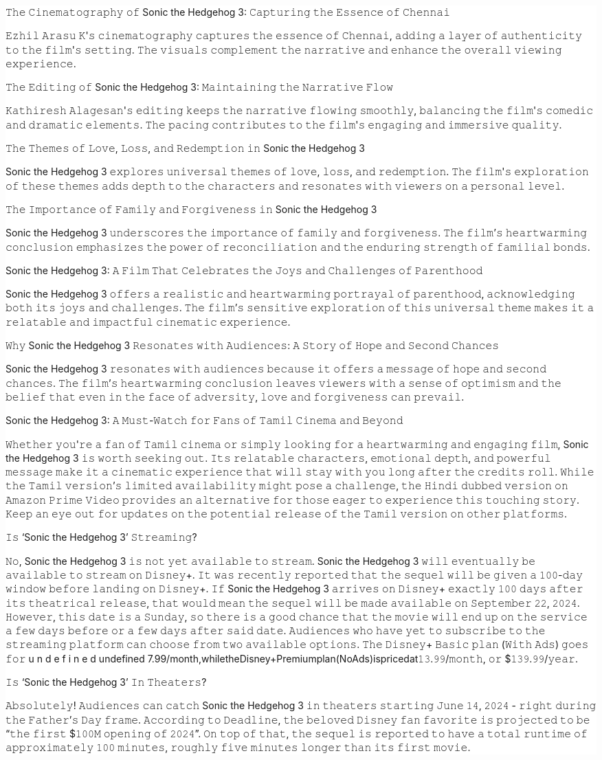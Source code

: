 𝚃𝚑𝚎 𝙲𝚒𝚗𝚎𝚖𝚊𝚝𝚘𝚐𝚛𝚊𝚙𝚑𝚢 𝚘𝚏 Sonic the Hedgehog 3: 𝙲𝚊𝚙𝚝𝚞𝚛𝚒𝚗𝚐 𝚝𝚑𝚎 𝙴𝚜𝚜𝚎𝚗𝚌𝚎 𝚘𝚏 𝙲𝚑𝚎𝚗𝚗𝚊𝚒

𝙴𝚣𝚑𝚒𝚕 𝙰𝚛𝚊𝚜𝚞 𝙺'𝚜 𝚌𝚒𝚗𝚎𝚖𝚊𝚝𝚘𝚐𝚛𝚊𝚙𝚑𝚢 𝚌𝚊𝚙𝚝𝚞𝚛𝚎𝚜 𝚝𝚑𝚎 𝚎𝚜𝚜𝚎𝚗𝚌𝚎 𝚘𝚏 𝙲𝚑𝚎𝚗𝚗𝚊𝚒, 𝚊𝚍𝚍𝚒𝚗𝚐 𝚊 𝚕𝚊𝚢𝚎𝚛 𝚘𝚏 𝚊𝚞𝚝𝚑𝚎𝚗𝚝𝚒𝚌𝚒𝚝𝚢 𝚝𝚘 𝚝𝚑𝚎 𝚏𝚒𝚕𝚖'𝚜 𝚜𝚎𝚝𝚝𝚒𝚗𝚐. 𝚃𝚑𝚎 𝚟𝚒𝚜𝚞𝚊𝚕𝚜 𝚌𝚘𝚖𝚙𝚕𝚎𝚖𝚎𝚗𝚝 𝚝𝚑𝚎 𝚗𝚊𝚛𝚛𝚊𝚝𝚒𝚟𝚎 𝚊𝚗𝚍 𝚎𝚗𝚑𝚊𝚗𝚌𝚎 𝚝𝚑𝚎 𝚘𝚟𝚎𝚛𝚊𝚕𝚕 𝚟𝚒𝚎𝚠𝚒𝚗𝚐 𝚎𝚡𝚙𝚎𝚛𝚒𝚎𝚗𝚌𝚎.

𝚃𝚑𝚎 𝙴𝚍𝚒𝚝𝚒𝚗𝚐 𝚘𝚏 Sonic the Hedgehog 3: 𝙼𝚊𝚒𝚗𝚝𝚊𝚒𝚗𝚒𝚗𝚐 𝚝𝚑𝚎 𝙽𝚊𝚛𝚛𝚊𝚝𝚒𝚟𝚎 𝙵𝚕𝚘𝚠

𝙺𝚊𝚝𝚑𝚒𝚛𝚎𝚜𝚑 𝙰𝚕𝚊𝚐𝚎𝚜𝚊𝚗'𝚜 𝚎𝚍𝚒𝚝𝚒𝚗𝚐 𝚔𝚎𝚎𝚙𝚜 𝚝𝚑𝚎 𝚗𝚊𝚛𝚛𝚊𝚝𝚒𝚟𝚎 𝚏𝚕𝚘𝚠𝚒𝚗𝚐 𝚜𝚖𝚘𝚘𝚝𝚑𝚕𝚢, 𝚋𝚊𝚕𝚊𝚗𝚌𝚒𝚗𝚐 𝚝𝚑𝚎 𝚏𝚒𝚕𝚖'𝚜 𝚌𝚘𝚖𝚎𝚍𝚒𝚌 𝚊𝚗𝚍 𝚍𝚛𝚊𝚖𝚊𝚝𝚒𝚌 𝚎𝚕𝚎𝚖𝚎𝚗𝚝𝚜. 𝚃𝚑𝚎 𝚙𝚊𝚌𝚒𝚗𝚐 𝚌𝚘𝚗𝚝𝚛𝚒𝚋𝚞𝚝𝚎𝚜 𝚝𝚘 𝚝𝚑𝚎 𝚏𝚒𝚕𝚖'𝚜 𝚎𝚗𝚐𝚊𝚐𝚒𝚗𝚐 𝚊𝚗𝚍 𝚒𝚖𝚖𝚎𝚛𝚜𝚒𝚟𝚎 𝚚𝚞𝚊𝚕𝚒𝚝𝚢.

𝚃𝚑𝚎 𝚃𝚑𝚎𝚖𝚎𝚜 𝚘𝚏 𝙻𝚘𝚟𝚎, 𝙻𝚘𝚜𝚜, 𝚊𝚗𝚍 𝚁𝚎𝚍𝚎𝚖𝚙𝚝𝚒𝚘𝚗 𝚒𝚗 Sonic the Hedgehog 3

Sonic the Hedgehog 3 𝚎𝚡𝚙𝚕𝚘𝚛𝚎𝚜 𝚞𝚗𝚒𝚟𝚎𝚛𝚜𝚊𝚕 𝚝𝚑𝚎𝚖𝚎𝚜 𝚘𝚏 𝚕𝚘𝚟𝚎, 𝚕𝚘𝚜𝚜, 𝚊𝚗𝚍 𝚛𝚎𝚍𝚎𝚖𝚙𝚝𝚒𝚘𝚗. 𝚃𝚑𝚎 𝚏𝚒𝚕𝚖'𝚜 𝚎𝚡𝚙𝚕𝚘𝚛𝚊𝚝𝚒𝚘𝚗 𝚘𝚏 𝚝𝚑𝚎𝚜𝚎 𝚝𝚑𝚎𝚖𝚎𝚜 𝚊𝚍𝚍𝚜 𝚍𝚎𝚙𝚝𝚑 𝚝𝚘 𝚝𝚑𝚎 𝚌𝚑𝚊𝚛𝚊𝚌𝚝𝚎𝚛𝚜 𝚊𝚗𝚍 𝚛𝚎𝚜𝚘𝚗𝚊𝚝𝚎𝚜 𝚠𝚒𝚝𝚑 𝚟𝚒𝚎𝚠𝚎𝚛𝚜 𝚘𝚗 𝚊 𝚙𝚎𝚛𝚜𝚘𝚗𝚊𝚕 𝚕𝚎𝚟𝚎𝚕.

𝚃𝚑𝚎 𝙸𝚖𝚙𝚘𝚛𝚝𝚊𝚗𝚌𝚎 𝚘𝚏 𝙵𝚊𝚖𝚒𝚕𝚢 𝚊𝚗𝚍 𝙵𝚘𝚛𝚐𝚒𝚟𝚎𝚗𝚎𝚜𝚜 𝚒𝚗 Sonic the Hedgehog 3

Sonic the Hedgehog 3 𝚞𝚗𝚍𝚎𝚛𝚜𝚌𝚘𝚛𝚎𝚜 𝚝𝚑𝚎 𝚒𝚖𝚙𝚘𝚛𝚝𝚊𝚗𝚌𝚎 𝚘𝚏 𝚏𝚊𝚖𝚒𝚕𝚢 𝚊𝚗𝚍 𝚏𝚘𝚛𝚐𝚒𝚟𝚎𝚗𝚎𝚜𝚜. 𝚃𝚑𝚎 𝚏𝚒𝚕𝚖’𝚜 𝚑𝚎𝚊𝚛𝚝𝚠𝚊𝚛𝚖𝚒𝚗𝚐 𝚌𝚘𝚗𝚌𝚕𝚞𝚜𝚒𝚘𝚗 𝚎𝚖𝚙𝚑𝚊𝚜𝚒𝚣𝚎𝚜 𝚝𝚑𝚎 𝚙𝚘𝚠𝚎𝚛 𝚘𝚏 𝚛𝚎𝚌𝚘𝚗𝚌𝚒𝚕𝚒𝚊𝚝𝚒𝚘𝚗 𝚊𝚗𝚍 𝚝𝚑𝚎 𝚎𝚗𝚍𝚞𝚛𝚒𝚗𝚐 𝚜𝚝𝚛𝚎𝚗𝚐𝚝𝚑 𝚘𝚏 𝚏𝚊𝚖𝚒𝚕𝚒𝚊𝚕 𝚋𝚘𝚗𝚍𝚜.

Sonic the Hedgehog 3: 𝙰 𝙵𝚒𝚕𝚖 𝚃𝚑𝚊𝚝 𝙲𝚎𝚕𝚎𝚋𝚛𝚊𝚝𝚎𝚜 𝚝𝚑𝚎 𝙹𝚘𝚢𝚜 𝚊𝚗𝚍 𝙲𝚑𝚊𝚕𝚕𝚎𝚗𝚐𝚎𝚜 𝚘𝚏 𝙿𝚊𝚛𝚎𝚗𝚝𝚑𝚘𝚘𝚍

Sonic the Hedgehog 3 𝚘𝚏𝚏𝚎𝚛𝚜 𝚊 𝚛𝚎𝚊𝚕𝚒𝚜𝚝𝚒𝚌 𝚊𝚗𝚍 𝚑𝚎𝚊𝚛𝚝𝚠𝚊𝚛𝚖𝚒𝚗𝚐 𝚙𝚘𝚛𝚝𝚛𝚊𝚢𝚊𝚕 𝚘𝚏 𝚙𝚊𝚛𝚎𝚗𝚝𝚑𝚘𝚘𝚍, 𝚊𝚌𝚔𝚗𝚘𝚠𝚕𝚎𝚍𝚐𝚒𝚗𝚐 𝚋𝚘𝚝𝚑 𝚒𝚝𝚜 𝚓𝚘𝚢𝚜 𝚊𝚗𝚍 𝚌𝚑𝚊𝚕𝚕𝚎𝚗𝚐𝚎𝚜. 𝚃𝚑𝚎 𝚏𝚒𝚕𝚖’𝚜 𝚜𝚎𝚗𝚜𝚒𝚝𝚒𝚟𝚎 𝚎𝚡𝚙𝚕𝚘𝚛𝚊𝚝𝚒𝚘𝚗 𝚘𝚏 𝚝𝚑𝚒𝚜 𝚞𝚗𝚒𝚟𝚎𝚛𝚜𝚊𝚕 𝚝𝚑𝚎𝚖𝚎 𝚖𝚊𝚔𝚎𝚜 𝚒𝚝 𝚊 𝚛𝚎𝚕𝚊𝚝𝚊𝚋𝚕𝚎 𝚊𝚗𝚍 𝚒𝚖𝚙𝚊𝚌𝚝𝚏𝚞𝚕 𝚌𝚒𝚗𝚎𝚖𝚊𝚝𝚒𝚌 𝚎𝚡𝚙𝚎𝚛𝚒𝚎𝚗𝚌𝚎.

𝚆𝚑𝚢 Sonic the Hedgehog 3 𝚁𝚎𝚜𝚘𝚗𝚊𝚝𝚎𝚜 𝚠𝚒𝚝𝚑 𝙰𝚞𝚍𝚒𝚎𝚗𝚌𝚎𝚜: 𝙰 𝚂𝚝𝚘𝚛𝚢 𝚘𝚏 𝙷𝚘𝚙𝚎 𝚊𝚗𝚍 𝚂𝚎𝚌𝚘𝚗𝚍 𝙲𝚑𝚊𝚗𝚌𝚎𝚜

Sonic the Hedgehog 3 𝚛𝚎𝚜𝚘𝚗𝚊𝚝𝚎𝚜 𝚠𝚒𝚝𝚑 𝚊𝚞𝚍𝚒𝚎𝚗𝚌𝚎𝚜 𝚋𝚎𝚌𝚊𝚞𝚜𝚎 𝚒𝚝 𝚘𝚏𝚏𝚎𝚛𝚜 𝚊 𝚖𝚎𝚜𝚜𝚊𝚐𝚎 𝚘𝚏 𝚑𝚘𝚙𝚎 𝚊𝚗𝚍 𝚜𝚎𝚌𝚘𝚗𝚍 𝚌𝚑𝚊𝚗𝚌𝚎𝚜. 𝚃𝚑𝚎 𝚏𝚒𝚕𝚖’𝚜 𝚑𝚎𝚊𝚛𝚝𝚠𝚊𝚛𝚖𝚒𝚗𝚐 𝚌𝚘𝚗𝚌𝚕𝚞𝚜𝚒𝚘𝚗 𝚕𝚎𝚊𝚟𝚎𝚜 𝚟𝚒𝚎𝚠𝚎𝚛𝚜 𝚠𝚒𝚝𝚑 𝚊 𝚜𝚎𝚗𝚜𝚎 𝚘𝚏 𝚘𝚙𝚝𝚒𝚖𝚒𝚜𝚖 𝚊𝚗𝚍 𝚝𝚑𝚎 𝚋𝚎𝚕𝚒𝚎𝚏 𝚝𝚑𝚊𝚝 𝚎𝚟𝚎𝚗 𝚒𝚗 𝚝𝚑𝚎 𝚏𝚊𝚌𝚎 𝚘𝚏 𝚊𝚍𝚟𝚎𝚛𝚜𝚒𝚝𝚢, 𝚕𝚘𝚟𝚎 𝚊𝚗𝚍 𝚏𝚘𝚛𝚐𝚒𝚟𝚎𝚗𝚎𝚜𝚜 𝚌𝚊𝚗 𝚙𝚛𝚎𝚟𝚊𝚒𝚕.

Sonic the Hedgehog 3: 𝙰 𝙼𝚞𝚜𝚝-𝚆𝚊𝚝𝚌𝚑 𝚏𝚘𝚛 𝙵𝚊𝚗𝚜 𝚘𝚏 𝚃𝚊𝚖𝚒𝚕 𝙲𝚒𝚗𝚎𝚖𝚊 𝚊𝚗𝚍 𝙱𝚎𝚢𝚘𝚗𝚍

𝚆𝚑𝚎𝚝𝚑𝚎𝚛 𝚢𝚘𝚞'𝚛𝚎 𝚊 𝚏𝚊𝚗 𝚘𝚏 𝚃𝚊𝚖𝚒𝚕 𝚌𝚒𝚗𝚎𝚖𝚊 𝚘𝚛 𝚜𝚒𝚖𝚙𝚕𝚢 𝚕𝚘𝚘𝚔𝚒𝚗𝚐 𝚏𝚘𝚛 𝚊 𝚑𝚎𝚊𝚛𝚝𝚠𝚊𝚛𝚖𝚒𝚗𝚐 𝚊𝚗𝚍 𝚎𝚗𝚐𝚊𝚐𝚒𝚗𝚐 𝚏𝚒𝚕𝚖, Sonic the Hedgehog 3 𝚒𝚜 𝚠𝚘𝚛𝚝𝚑 𝚜𝚎𝚎𝚔𝚒𝚗𝚐 𝚘𝚞𝚝. 𝙸𝚝𝚜 𝚛𝚎𝚕𝚊𝚝𝚊𝚋𝚕𝚎 𝚌𝚑𝚊𝚛𝚊𝚌𝚝𝚎𝚛𝚜, 𝚎𝚖𝚘𝚝𝚒𝚘𝚗𝚊𝚕 𝚍𝚎𝚙𝚝𝚑, 𝚊𝚗𝚍 𝚙𝚘𝚠𝚎𝚛𝚏𝚞𝚕 𝚖𝚎𝚜𝚜𝚊𝚐𝚎 𝚖𝚊𝚔𝚎 𝚒𝚝 𝚊 𝚌𝚒𝚗𝚎𝚖𝚊𝚝𝚒𝚌 𝚎𝚡𝚙𝚎𝚛𝚒𝚎𝚗𝚌𝚎 𝚝𝚑𝚊𝚝 𝚠𝚒𝚕𝚕 𝚜𝚝𝚊𝚢 𝚠𝚒𝚝𝚑 𝚢𝚘𝚞 𝚕𝚘𝚗𝚐 𝚊𝚏𝚝𝚎𝚛 𝚝𝚑𝚎 𝚌𝚛𝚎𝚍𝚒𝚝𝚜 𝚛𝚘𝚕𝚕. 𝚆𝚑𝚒𝚕𝚎 𝚝𝚑𝚎 𝚃𝚊𝚖𝚒𝚕 𝚟𝚎𝚛𝚜𝚒𝚘𝚗’𝚜 𝚕𝚒𝚖𝚒𝚝𝚎𝚍 𝚊𝚟𝚊𝚒𝚕𝚊𝚋𝚒𝚕𝚒𝚝𝚢 𝚖𝚒𝚐𝚑𝚝 𝚙𝚘𝚜𝚎 𝚊 𝚌𝚑𝚊𝚕𝚕𝚎𝚗𝚐𝚎, 𝚝𝚑𝚎 𝙷𝚒𝚗𝚍𝚒 𝚍𝚞𝚋𝚋𝚎𝚍 𝚟𝚎𝚛𝚜𝚒𝚘𝚗 𝚘𝚗 𝙰𝚖𝚊𝚣𝚘𝚗 𝙿𝚛𝚒𝚖𝚎 𝚅𝚒𝚍𝚎𝚘 𝚙𝚛𝚘𝚟𝚒𝚍𝚎𝚜 𝚊𝚗 𝚊𝚕𝚝𝚎𝚛𝚗𝚊𝚝𝚒𝚟𝚎 𝚏𝚘𝚛 𝚝𝚑𝚘𝚜𝚎 𝚎𝚊𝚐𝚎𝚛 𝚝𝚘 𝚎𝚡𝚙𝚎𝚛𝚒𝚎𝚗𝚌𝚎 𝚝𝚑𝚒𝚜 𝚝𝚘𝚞𝚌𝚑𝚒𝚗𝚐 𝚜𝚝𝚘𝚛𝚢. 𝙺𝚎𝚎𝚙 𝚊𝚗 𝚎𝚢𝚎 𝚘𝚞𝚝 𝚏𝚘𝚛 𝚞𝚙𝚍𝚊𝚝𝚎𝚜 𝚘𝚗 𝚝𝚑𝚎 𝚙𝚘𝚝𝚎𝚗𝚝𝚒𝚊𝚕 𝚛𝚎𝚕𝚎𝚊𝚜𝚎 𝚘𝚏 𝚝𝚑𝚎 𝚃𝚊𝚖𝚒𝚕 𝚟𝚎𝚛𝚜𝚒𝚘𝚗 𝚘𝚗 𝚘𝚝𝚑𝚎𝚛 𝚙𝚕𝚊𝚝𝚏𝚘𝚛𝚖𝚜.

𝙸𝚜 ‘Sonic the Hedgehog 3’ 𝚂𝚝𝚛𝚎𝚊𝚖𝚒𝚗𝚐?

𝙽𝚘, Sonic the Hedgehog 3 𝚒𝚜 𝚗𝚘𝚝 𝚢𝚎𝚝 𝚊𝚟𝚊𝚒𝚕𝚊𝚋𝚕𝚎 𝚝𝚘 𝚜𝚝𝚛𝚎𝚊𝚖. Sonic the Hedgehog 3 𝚠𝚒𝚕𝚕 𝚎𝚟𝚎𝚗𝚝𝚞𝚊𝚕𝚕𝚢 𝚋𝚎 𝚊𝚟𝚊𝚒𝚕𝚊𝚋𝚕𝚎 𝚝𝚘 𝚜𝚝𝚛𝚎𝚊𝚖 𝚘𝚗 𝙳𝚒𝚜𝚗𝚎𝚢+. 𝙸𝚝 𝚠𝚊𝚜 𝚛𝚎𝚌𝚎𝚗𝚝𝚕𝚢 𝚛𝚎𝚙𝚘𝚛𝚝𝚎𝚍 𝚝𝚑𝚊𝚝 𝚝𝚑𝚎 𝚜𝚎𝚚𝚞𝚎𝚕 𝚠𝚒𝚕𝚕 𝚋𝚎 𝚐𝚒𝚟𝚎𝚗 𝚊 𝟷𝟶𝟶-𝚍𝚊𝚢 𝚠𝚒𝚗𝚍𝚘𝚠 𝚋𝚎𝚏𝚘𝚛𝚎 𝚕𝚊𝚗𝚍𝚒𝚗𝚐 𝚘𝚗 𝙳𝚒𝚜𝚗𝚎𝚢+. 𝙸𝚏 Sonic the Hedgehog 3 𝚊𝚛𝚛𝚒𝚟𝚎𝚜 𝚘𝚗 𝙳𝚒𝚜𝚗𝚎𝚢+ 𝚎𝚡𝚊𝚌𝚝𝚕𝚢 𝟷𝟶𝟶 𝚍𝚊𝚢𝚜 𝚊𝚏𝚝𝚎𝚛 𝚒𝚝𝚜 𝚝𝚑𝚎𝚊𝚝𝚛𝚒𝚌𝚊𝚕 𝚛𝚎𝚕𝚎𝚊𝚜𝚎, 𝚝𝚑𝚊𝚝 𝚠𝚘𝚞𝚕𝚍 𝚖𝚎𝚊𝚗 𝚝𝚑𝚎 𝚜𝚎𝚚𝚞𝚎𝚕 𝚠𝚒𝚕𝚕 𝚋𝚎 𝚖𝚊𝚍𝚎 𝚊𝚟𝚊𝚒𝚕𝚊𝚋𝚕𝚎 𝚘𝚗 𝚂𝚎𝚙𝚝𝚎𝚖𝚋𝚎𝚛 𝟸𝟸, 𝟸𝟶𝟸𝟺. 𝙷𝚘𝚠𝚎𝚟𝚎𝚛, 𝚝𝚑𝚒𝚜 𝚍𝚊𝚝𝚎 𝚒𝚜 𝚊 𝚂𝚞𝚗𝚍𝚊𝚢, 𝚜𝚘 𝚝𝚑𝚎𝚛𝚎 𝚒𝚜 𝚊 𝚐𝚘𝚘𝚍 𝚌𝚑𝚊𝚗𝚌𝚎 𝚝𝚑𝚊𝚝 𝚝𝚑𝚎 𝚖𝚘𝚟𝚒𝚎 𝚠𝚒𝚕𝚕 𝚎𝚗𝚍 𝚞𝚙 𝚘𝚗 𝚝𝚑𝚎 𝚜𝚎𝚛𝚟𝚒𝚌𝚎 𝚊 𝚏𝚎𝚠 𝚍𝚊𝚢𝚜 𝚋𝚎𝚏𝚘𝚛𝚎 𝚘𝚛 𝚊 𝚏𝚎𝚠 𝚍𝚊𝚢𝚜 𝚊𝚏𝚝𝚎𝚛 𝚜𝚊𝚒𝚍 𝚍𝚊𝚝𝚎. 𝙰𝚞𝚍𝚒𝚎𝚗𝚌𝚎𝚜 𝚠𝚑𝚘 𝚑𝚊𝚟𝚎 𝚢𝚎𝚝 𝚝𝚘 𝚜𝚞𝚋𝚜𝚌𝚛𝚒𝚋𝚎 𝚝𝚘 𝚝𝚑𝚎 𝚜𝚝𝚛𝚎𝚊𝚖𝚒𝚗𝚐 𝚙𝚕𝚊𝚝𝚏𝚘𝚛𝚖 𝚌𝚊𝚗 𝚌𝚑𝚘𝚘𝚜𝚎 𝚏𝚛𝚘𝚖 𝚝𝚠𝚘 𝚊𝚟𝚊𝚒𝚕𝚊𝚋𝚕𝚎 𝚘𝚙𝚝𝚒𝚘𝚗𝚜. 𝚃𝚑𝚎 𝙳𝚒𝚜𝚗𝚎𝚢+ 𝙱𝚊𝚜𝚒𝚌 𝚙𝚕𝚊𝚗 (𝚆𝚒𝚝𝚑 𝙰𝚍𝚜) 𝚐𝚘𝚎𝚜 𝚏𝚘𝚛 u n d e f i n e d undefined 7.99/month,whiletheDisney+Premiumplan(NoAds)ispricedat𝟷𝟹.𝟿𝟿/𝚖𝚘𝚗𝚝𝚑, 𝚘𝚛 $𝟷𝟹𝟿.𝟿𝟿/𝚢𝚎𝚊𝚛.

𝙸𝚜 ‘Sonic the Hedgehog 3’ 𝙸𝚗 𝚃𝚑𝚎𝚊𝚝𝚎𝚛𝚜?

𝙰𝚋𝚜𝚘𝚕𝚞𝚝𝚎𝚕𝚢! 𝙰𝚞𝚍𝚒𝚎𝚗𝚌𝚎𝚜 𝚌𝚊𝚗 𝚌𝚊𝚝𝚌𝚑 Sonic the Hedgehog 3 𝚒𝚗 𝚝𝚑𝚎𝚊𝚝𝚎𝚛𝚜 𝚜𝚝𝚊𝚛𝚝𝚒𝚗𝚐 𝙹𝚞𝚗𝚎 𝟷𝟺, 𝟸𝟶𝟸𝟺 - 𝚛𝚒𝚐𝚑𝚝 𝚍𝚞𝚛𝚒𝚗𝚐 𝚝𝚑𝚎 𝙵𝚊𝚝𝚑𝚎𝚛’𝚜 𝙳𝚊𝚢 𝚏𝚛𝚊𝚖𝚎. 𝙰𝚌𝚌𝚘𝚛𝚍𝚒𝚗𝚐 𝚝𝚘 𝙳𝚎𝚊𝚍𝚕𝚒𝚗𝚎, 𝚝𝚑𝚎 𝚋𝚎𝚕𝚘𝚟𝚎𝚍 𝙳𝚒𝚜𝚗𝚎𝚢 𝚏𝚊𝚗 𝚏𝚊𝚟𝚘𝚛𝚒𝚝𝚎 𝚒𝚜 𝚙𝚛𝚘𝚓𝚎𝚌𝚝𝚎𝚍 𝚝𝚘 𝚋𝚎 “𝚝𝚑𝚎 𝚏𝚒𝚛𝚜𝚝 $𝟷𝟶𝟶𝙼 𝚘𝚙𝚎𝚗𝚒𝚗𝚐 𝚘𝚏 𝟸𝟶𝟸𝟺”. 𝙾𝚗 𝚝𝚘𝚙 𝚘𝚏 𝚝𝚑𝚊𝚝, 𝚝𝚑𝚎 𝚜𝚎𝚚𝚞𝚎𝚕 𝚒𝚜 𝚛𝚎𝚙𝚘𝚛𝚝𝚎𝚍 𝚝𝚘 𝚑𝚊𝚟𝚎 𝚊 𝚝𝚘𝚝𝚊𝚕 𝚛𝚞𝚗𝚝𝚒𝚖𝚎 𝚘𝚏 𝚊𝚙𝚙𝚛𝚘𝚡𝚒𝚖𝚊𝚝𝚎𝚕𝚢 𝟷𝟶𝟶 𝚖𝚒𝚗𝚞𝚝𝚎𝚜, 𝚛𝚘𝚞𝚐𝚑𝚕𝚢 𝚏𝚒𝚟𝚎 𝚖𝚒𝚗𝚞𝚝𝚎𝚜 𝚕𝚘𝚗𝚐𝚎𝚛 𝚝𝚑𝚊𝚗 𝚒𝚝𝚜 𝚏𝚒𝚛𝚜𝚝 𝚖𝚘𝚟𝚒𝚎.

